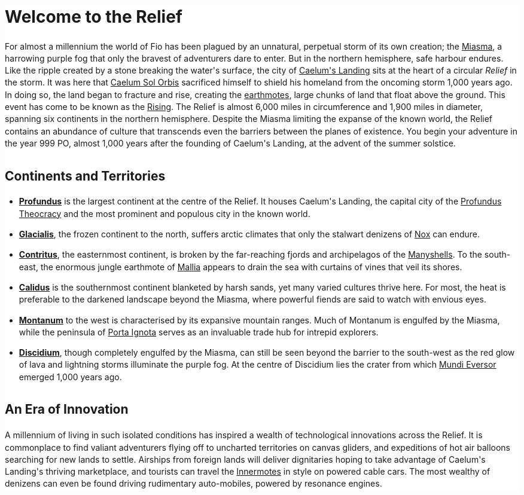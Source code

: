 # Welcome to the Relief

For almost a millennium the world of Fio has been plagued by an unnatural, perpetual storm of its own creation; the [Miasma](1-world/1-6-discidium.md#the-miasma), a harrowing purple fog that only the bravest of adventurers dare to enter. But in the northern hemisphere, safe harbour endures. Like the ripple created by a stone breaking the water's surface, the city of [Caelum's Landing](1-world/1-1-profundus.md#caelums-landing) sits at the heart of a circular *Relief* in the storm. It was here that [Caelum Sol Orbis](3-factions/3-1-profundus-theocracy.md#caelum-sol-orbis) sacrificed himself to shield his homeland from the oncoming storm 1,000 years ago. In doing so, the land began to fracture and rise, creating the [earthmotes](1-world.md#earthmotes), large chunks of land that float above the ground. This event has come to be known as the [Rising](2-history.md#the-rising-of-fio---0-po). The Relief is almost 6,000 miles in circumference and 1,900 miles in diameter, spanning six continents in the northern hemisphere. Despite the Miasma limiting the expanse of the known world, the Relief contains an abundance of culture that transcends even the barriers between the planes of existence. You begin your adventure in the year 999 PO, almost 1,000 years after the founding of Caelum's Landing, at the advent of the summer solstice.

## Continents and Territories

- [**Profundus**](1-world/1-1-profundus.md) is the largest continent at the centre of the Relief. It houses Caelum's Landing, the capital city of the [Profundus Theocracy](3-factions/3-1-profundus-theocracy.md) and the most prominent and populous city in the known world.

- [**Glacialis**](1-world/1-2-glacialis.md), the frozen continent to the north, suffers arctic climates that only the stalwart denizens of [Nox](1-world/1-2-glacialis.md#nox) can endure.

- [**Contritus**](1-world/1-3-contritus.md), the easternmost continent, is broken by the far-reaching fjords and archipelagos of the [Manyshells](1-world/1-3-contritus.md#the-manyshells). To the south-east, the enormous jungle earthmote of [Mallia](1-world/1-3-contritus.md#mallia) appears to drain the sea with curtains of vines that veil its shores.

- [**Calidus**](1-world/1-4-calidus.md) is the southernmost continent blanketed by harsh sands, yet many varied cultures thrive here. For most, the heat is preferable to the darkened landscape beyond the Miasma, where powerful fiends are said to watch with envious eyes.

- [**Montanum**](1-world/1-5-montanum.md) to the west is characterised by its expansive mountain ranges. Much of Montanum is engulfed by the Miasma, while the peninsula of [Porta Ignota](1-world/1-5-montanum.md#porta-ignota) serves as an invaluable trade hub for intrepid explorers.

- [**Discidium**](1-world/1-6-discidium.md), though completely engulfed by the Miasma, can still be seen beyond the barrier to the south-west as the red glow of lava and lightning storms illuminate the purple fog. At the centre of Discidium lies the crater from which [Mundi Eversor](1-world/1-6-discidium.md#mundi-eversor) emerged 1,000 years ago.

## An Era of Innovation

A millennium of living in such isolated conditions has inspired a wealth of technological innovations across the Relief. It is commonplace to find valiant adventurers flying off to uncharted territories on canvas gliders, and expeditions of hot air balloons searching for new lands to settle. Airships from foreign lands will deliver dignitaries hoping to take advantage of Caelum's Landing's thriving marketplace, and tourists can travel the [Innermotes](1-world/1-1-profundus.md#the-innermotes) in style on powered cable cars. The most wealthy of denizens can even be found driving rudimentary auto-mobiles, powered by resonance engines.

